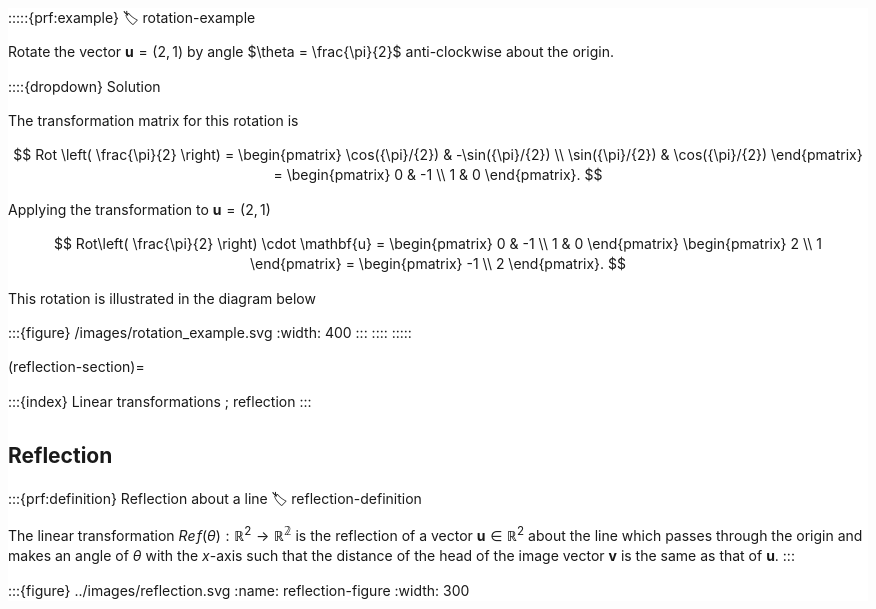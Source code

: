 :::::{prf:example}
:label: rotation-example

Rotate the vector $\mathbf{u} = (2, 1)$ by angle $\theta = \frac{\pi}{2}$ anti-clockwise about the origin.

::::{dropdown} Solution

The transformation matrix for this rotation is

$$ Rot \left( \frac{\pi}{2} \right) = 
    \begin{pmatrix}
        \cos({\pi}/{2}) & -\sin({\pi}/{2}) \\
        \sin({\pi}/{2}) & \cos({\pi}/{2})
    \end{pmatrix}
    = \begin{pmatrix}
        0 & -1 \\
        1 & 0
    \end{pmatrix}. $$

Applying the transformation to $\mathbf{u} = (2, 1)$

$$ Rot\left( \frac{\pi}{2} \right) \cdot \mathbf{u} = 
    \begin{pmatrix}
        0 & -1 \\ 
        1 & 0
    \end{pmatrix}
    \begin{pmatrix} 2 \\ 1 \end{pmatrix}
    = \begin{pmatrix} -1 \\ 2 \end{pmatrix}. $$

This rotation is illustrated in the diagram below

:::{figure} /images/rotation_example.svg
:width: 400
:::
::::
:::::

(reflection-section)=

:::{index} Linear transformations ; reflection
:::

## Reflection

:::{prf:definition} Reflection about a line
:label: reflection-definition

The linear transformation $Re\!f(\theta): \mathbb{R}^2 \to \mathbb{R^2}$ is the reflection of a vector $\mathbf{u} \in \mathbb{R}^2$ about the line which passes through the origin and makes an angle of $\theta$ with the $x$-axis such that the distance of the head of the image vector $\mathbf{v}$ is the same as that of $\mathbf{u}$. 
:::

:::{figure} ../images/reflection.svg
:name: reflection-figure
:width: 300
